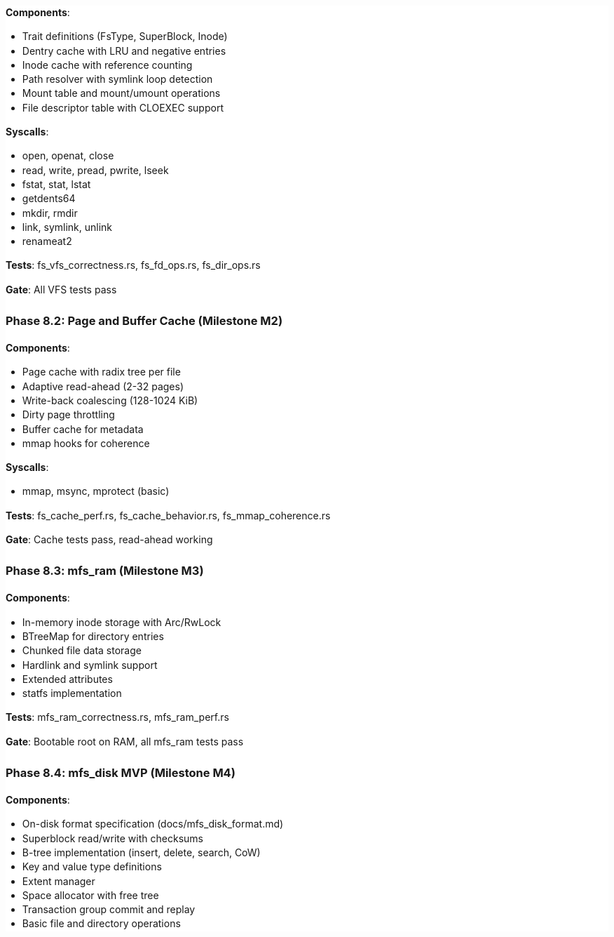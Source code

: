 **Components**:
- Trait definitions (FsType, SuperBlock, Inode)
- Dentry cache with LRU and negative entries
- Inode cache with reference counting
- Path resolver with symlink loop detection
- Mount table and mount/umount operations
- File descriptor table with CLOEXEC support

**Syscalls**:
- open, openat, close
- read, write, pread, pwrite, lseek
- fstat, stat, lstat
- getdents64
- mkdir, rmdir
- link, symlink, unlink
- renameat2

**Tests**: fs_vfs_correctness.rs, fs_fd_ops.rs, fs_dir_ops.rs

**Gate**: All VFS tests pass

### Phase 8.2: Page and Buffer Cache (Milestone M2)

**Components**:
- Page cache with radix tree per file
- Adaptive read-ahead (2-32 pages)
- Write-back coalescing (128-1024 KiB)
- Dirty page throttling
- Buffer cache for metadata
- mmap hooks for coherence

**Syscalls**:
- mmap, msync, mprotect (basic)

**Tests**: fs_cache_perf.rs, fs_cache_behavior.rs, fs_mmap_coherence.rs

**Gate**: Cache tests pass, read-ahead working

### Phase 8.3: mfs_ram (Milestone M3)

**Components**:
- In-memory inode storage with Arc/RwLock
- BTreeMap for directory entries
- Chunked file data storage
- Hardlink and symlink support
- Extended attributes
- statfs implementation

**Tests**: mfs_ram_correctness.rs, mfs_ram_perf.rs

**Gate**: Bootable root on RAM, all mfs_ram tests pass


### Phase 8.4: mfs_disk MVP (Milestone M4)

**Components**:
- On-disk format specification (docs/mfs_disk_format.md)
- Superblock read/write with checksums
- B-tree implementation (insert, delete, search, CoW)
- Key and value type definitions
- Extent manager
- Space allocator with free tree
- Transaction group commit and replay
- Basic file and directory operations

